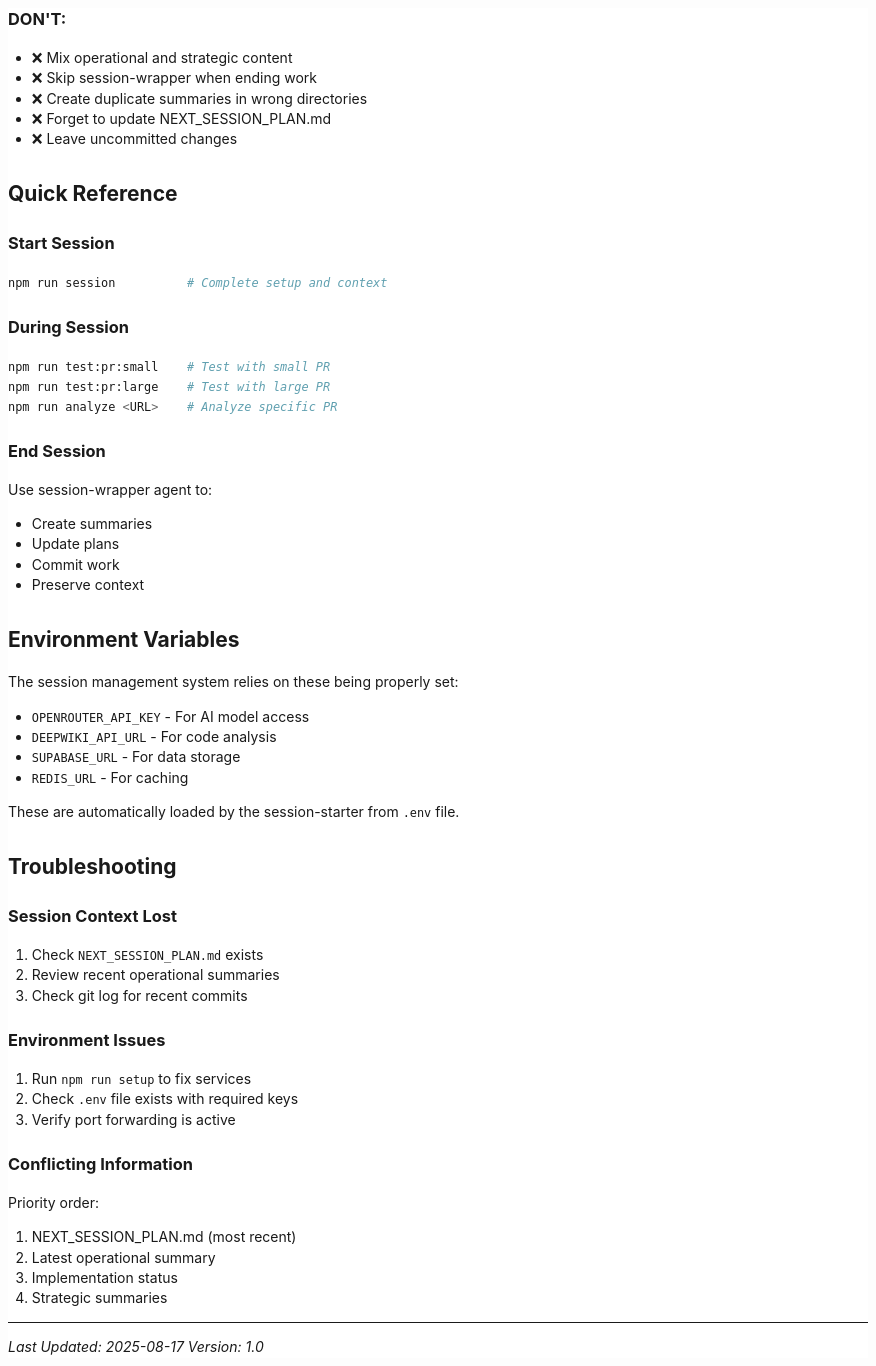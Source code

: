 ### DON'T:
- ❌ Mix operational and strategic content
- ❌ Skip session-wrapper when ending work
- ❌ Create duplicate summaries in wrong directories
- ❌ Forget to update NEXT_SESSION_PLAN.md
- ❌ Leave uncommitted changes

## Quick Reference

### Start Session
```bash
npm run session          # Complete setup and context
```

### During Session
```bash
npm run test:pr:small    # Test with small PR
npm run test:pr:large    # Test with large PR
npm run analyze <URL>    # Analyze specific PR
```

### End Session
Use session-wrapper agent to:
- Create summaries
- Update plans
- Commit work
- Preserve context

## Environment Variables

The session management system relies on these being properly set:
- `OPENROUTER_API_KEY` - For AI model access
- `DEEPWIKI_API_URL` - For code analysis
- `SUPABASE_URL` - For data storage
- `REDIS_URL` - For caching

These are automatically loaded by the session-starter from `.env` file.

## Troubleshooting

### Session Context Lost
1. Check `NEXT_SESSION_PLAN.md` exists
2. Review recent operational summaries
3. Check git log for recent commits

### Environment Issues
1. Run `npm run setup` to fix services
2. Check `.env` file exists with required keys
3. Verify port forwarding is active

### Conflicting Information
Priority order:
1. NEXT_SESSION_PLAN.md (most recent)
2. Latest operational summary
3. Implementation status
4. Strategic summaries

---

*Last Updated: 2025-08-17*
*Version: 1.0*
